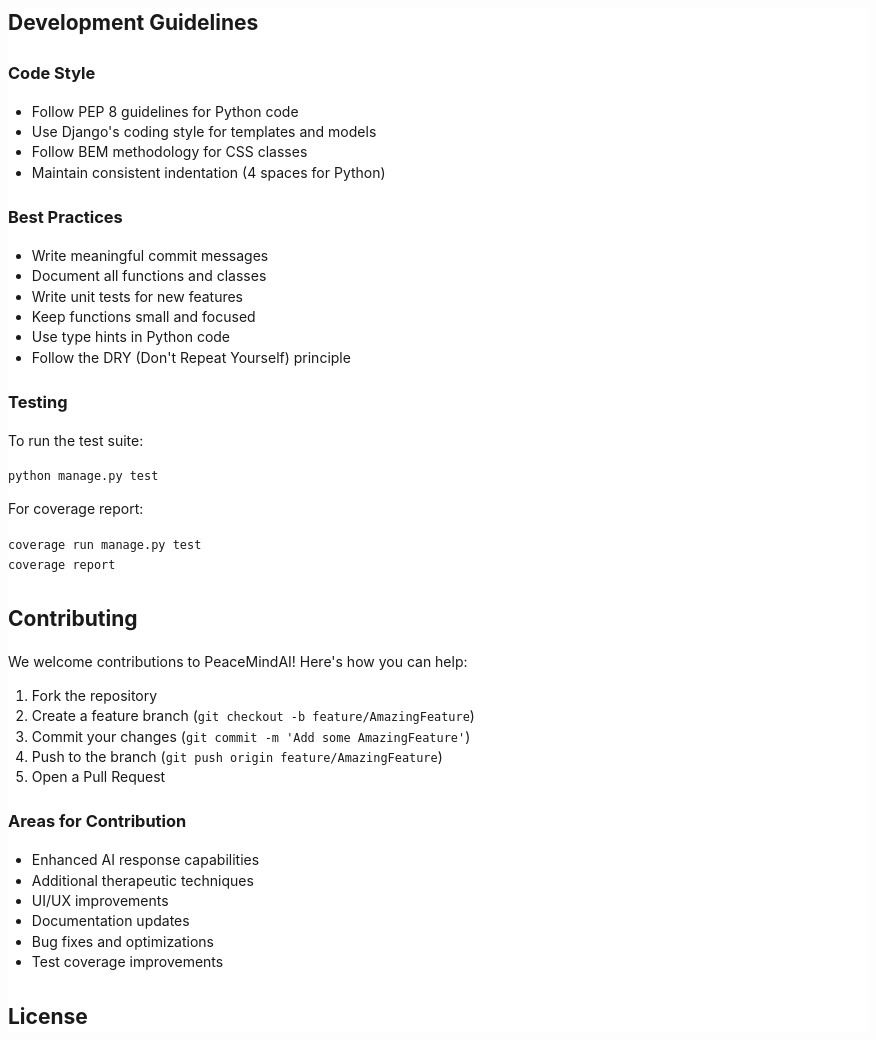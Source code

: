 ## Development Guidelines

### Code Style

- Follow PEP 8 guidelines for Python code
- Use Django's coding style for templates and models
- Follow BEM methodology for CSS classes
- Maintain consistent indentation (4 spaces for Python)

### Best Practices

- Write meaningful commit messages
- Document all functions and classes
- Write unit tests for new features
- Keep functions small and focused
- Use type hints in Python code
- Follow the DRY (Don't Repeat Yourself) principle

### Testing

To run the test suite:

```bash
python manage.py test
```

For coverage report:

```bash
coverage run manage.py test
coverage report
```

## Contributing

We welcome contributions to PeaceMindAI! Here's how you can help:

1. Fork the repository
2. Create a feature branch (`git checkout -b feature/AmazingFeature`)
3. Commit your changes (`git commit -m 'Add some AmazingFeature'`)
4. Push to the branch (`git push origin feature/AmazingFeature`)
5. Open a Pull Request

### Areas for Contribution

- Enhanced AI response capabilities
- Additional therapeutic techniques
- UI/UX improvements
- Documentation updates
- Bug fixes and optimizations
- Test coverage improvements

## License
